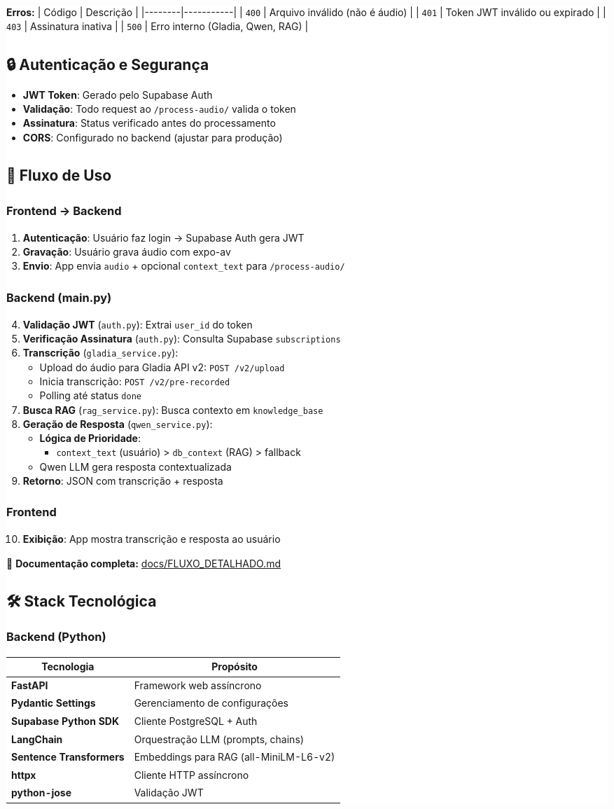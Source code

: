 **Erros:**
| Código | Descrição |
|--------|-----------|
| `400` | Arquivo inválido (não é áudio) |
| `401` | Token JWT inválido ou expirado |
| `403` | Assinatura inativa |
| `500` | Erro interno (Gladia, Qwen, RAG) |

## 🔒 Autenticação e Segurança

- **JWT Token**: Gerado pelo Supabase Auth
- **Validação**: Todo request ao `/process-audio/` valida o token
- **Assinatura**: Status verificado antes do processamento
- **CORS**: Configurado no backend (ajustar para produção)

## 🎯 Fluxo de Uso

### Frontend → Backend
1. **Autenticação**: Usuário faz login → Supabase Auth gera JWT
2. **Gravação**: Usuário grava áudio com expo-av
3. **Envio**: App envia `audio` + opcional `context_text` para `/process-audio/`

### Backend (main.py)
4. **Validação JWT** (`auth.py`): Extrai `user_id` do token
5. **Verificação Assinatura** (`auth.py`): Consulta Supabase `subscriptions`
6. **Transcrição** (`gladia_service.py`):
   - Upload do áudio para Gladia API v2: `POST /v2/upload`
   - Inicia transcrição: `POST /v2/pre-recorded`
   - Polling até status `done`
7. **Busca RAG** (`rag_service.py`): Busca contexto em `knowledge_base`
8. **Geração de Resposta** (`qwen_service.py`):
   - **Lógica de Prioridade**:
     - `context_text` (usuário) > `db_context` (RAG) > fallback
   - Qwen LLM gera resposta contextualizada
9. **Retorno**: JSON com transcrição + resposta

### Frontend
10. **Exibição**: App mostra transcrição e resposta ao usuário

📄 **Documentação completa:** [docs/FLUXO_DETALHADO.md](docs/FLUXO_DETALHADO.md)

## 🛠️ Stack Tecnológica

### Backend (Python)
| Tecnologia | Propósito |
|------------|-----------|
| **FastAPI** | Framework web assíncrono |
| **Pydantic Settings** | Gerenciamento de configurações |
| **Supabase Python SDK** | Cliente PostgreSQL + Auth |
| **LangChain** | Orquestração LLM (prompts, chains) |
| **Sentence Transformers** | Embeddings para RAG (all-MiniLM-L6-v2) |
| **httpx** | Cliente HTTP assíncrono |
| **python-jose** | Validação JWT |
